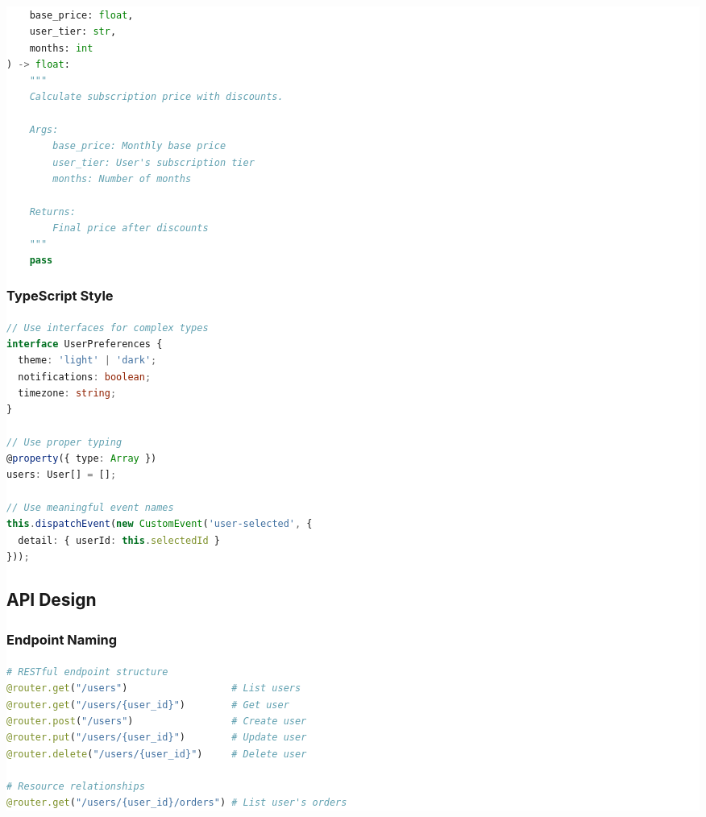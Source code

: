 ```python
    base_price: float,
    user_tier: str,
    months: int
) -> float:
    """
    Calculate subscription price with discounts.

    Args:
        base_price: Monthly base price
        user_tier: User's subscription tier
        months: Number of months

    Returns:
        Final price after discounts
    """
    pass
```

### TypeScript Style

```typescript
// Use interfaces for complex types
interface UserPreferences {
  theme: 'light' | 'dark';
  notifications: boolean;
  timezone: string;
}

// Use proper typing
@property({ type: Array })
users: User[] = [];

// Use meaningful event names
this.dispatchEvent(new CustomEvent('user-selected', {
  detail: { userId: this.selectedId }
}));
```

## API Design

### Endpoint Naming

```python
# RESTful endpoint structure
@router.get("/users")                  # List users
@router.get("/users/{user_id}")        # Get user
@router.post("/users")                 # Create user
@router.put("/users/{user_id}")        # Update user
@router.delete("/users/{user_id}")     # Delete user

# Resource relationships
@router.get("/users/{user_id}/orders") # List user's orders
```
